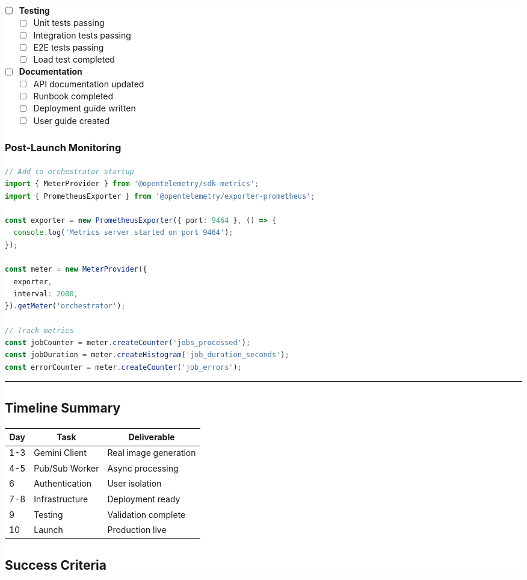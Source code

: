 - [ ] **Testing**
  - [ ] Unit tests passing
  - [ ] Integration tests passing
  - [ ] E2E tests passing
  - [ ] Load test completed
  
- [ ] **Documentation**
  - [ ] API documentation updated
  - [ ] Runbook completed
  - [ ] Deployment guide written
  - [ ] User guide created

### Post-Launch Monitoring

```typescript
// Add to orchestrator startup
import { MeterProvider } from '@opentelemetry/sdk-metrics';
import { PrometheusExporter } from '@opentelemetry/exporter-prometheus';

const exporter = new PrometheusExporter({ port: 9464 }, () => {
  console.log('Metrics server started on port 9464');
});

const meter = new MeterProvider({
  exporter,
  interval: 2000,
}).getMeter('orchestrator');

// Track metrics
const jobCounter = meter.createCounter('jobs_processed');
const jobDuration = meter.createHistogram('job_duration_seconds');
const errorCounter = meter.createCounter('job_errors');
```

---

## Timeline Summary

| Day | Task | Deliverable |
|-----|------|-------------|
| 1-3 | Gemini Client | Real image generation |
| 4-5 | Pub/Sub Worker | Async processing |
| 6 | Authentication | User isolation |
| 7-8 | Infrastructure | Deployment ready |
| 9 | Testing | Validation complete |
| 10 | Launch | Production live |

## Success Criteria
